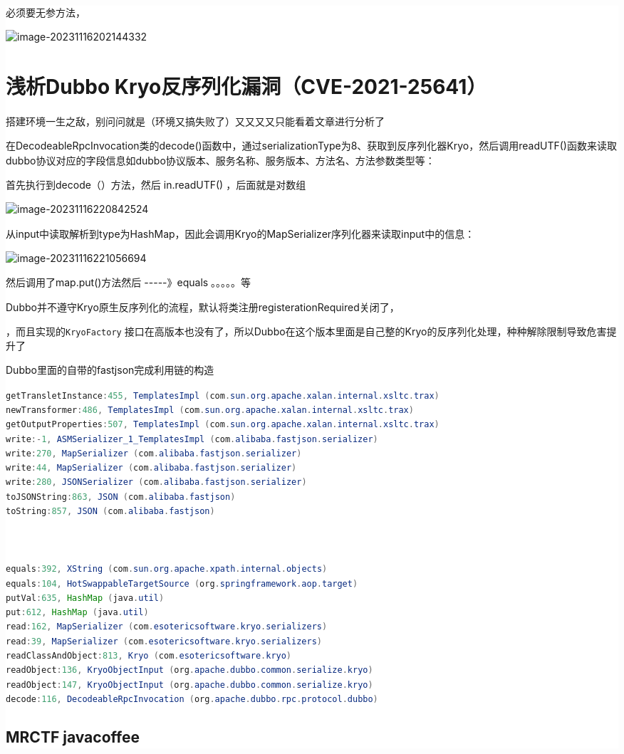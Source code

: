必须要无参方法，

![image-20231116202144332](X:\github\cxkjy.github.io\cxkjy.github.io\img\final\image-20231116202144332.png)

# 浅析Dubbo Kryo反序列化漏洞（CVE-2021-25641）

搭建环境一生之敌，别问问就是（环境又搞失败了）又又又又只能看着文章进行分析了

在DecodeableRpcInvocation类的decode()函数中，通过serializationType为8、获取到反序列化器Kryo，然后调用readUTF()函数来读取dubbo协议对应的字段信息如dubbo协议版本、服务名称、服务版本、方法名、方法参数类型等：

首先执行到decode（）方法，然后 in.readUTF()  ，后面就是对数组

![image-20231116220842524](X:\github\cxkjy.github.io\cxkjy.github.io\img\final\image-20231116220842524.png)

从input中读取解析到type为HashMap，因此会调用Kryo的MapSerializer序列化器来读取input中的信息：

![image-20231116221056694](X:\github\cxkjy.github.io\cxkjy.github.io\img\final\image-20231116221056694.png)

然后调用了map.put()方法然后 -----》equals 。。。。。等

Dubbo并不遵守Kryo原生反序列化的流程，默认将类注册registerationRequired关闭了，

，而且实现的`KryoFactory` 接口在高版本也没有了，所以Dubbo在这个版本里面是自己整的Kryo的反序列化处理，种种解除限制导致危害提升了

Dubbo里面的自带的fastjson完成利用链的构造

```java
getTransletInstance:455, TemplatesImpl (com.sun.org.apache.xalan.internal.xsltc.trax)
newTransformer:486, TemplatesImpl (com.sun.org.apache.xalan.internal.xsltc.trax)
getOutputProperties:507, TemplatesImpl (com.sun.org.apache.xalan.internal.xsltc.trax)
write:-1, ASMSerializer_1_TemplatesImpl (com.alibaba.fastjson.serializer)
write:270, MapSerializer (com.alibaba.fastjson.serializer)
write:44, MapSerializer (com.alibaba.fastjson.serializer)
write:280, JSONSerializer (com.alibaba.fastjson.serializer)
toJSONString:863, JSON (com.alibaba.fastjson)
toString:857, JSON (com.alibaba.fastjson)
    
    
    
equals:392, XString (com.sun.org.apache.xpath.internal.objects)
equals:104, HotSwappableTargetSource (org.springframework.aop.target)
putVal:635, HashMap (java.util)
put:612, HashMap (java.util)
read:162, MapSerializer (com.esotericsoftware.kryo.serializers)
read:39, MapSerializer (com.esotericsoftware.kryo.serializers)
readClassAndObject:813, Kryo (com.esotericsoftware.kryo)
readObject:136, KryoObjectInput (org.apache.dubbo.common.serialize.kryo)
readObject:147, KryoObjectInput (org.apache.dubbo.common.serialize.kryo)
decode:116, DecodeableRpcInvocation (org.apache.dubbo.rpc.protocol.dubbo)
```



## MRCTF javacoffee
